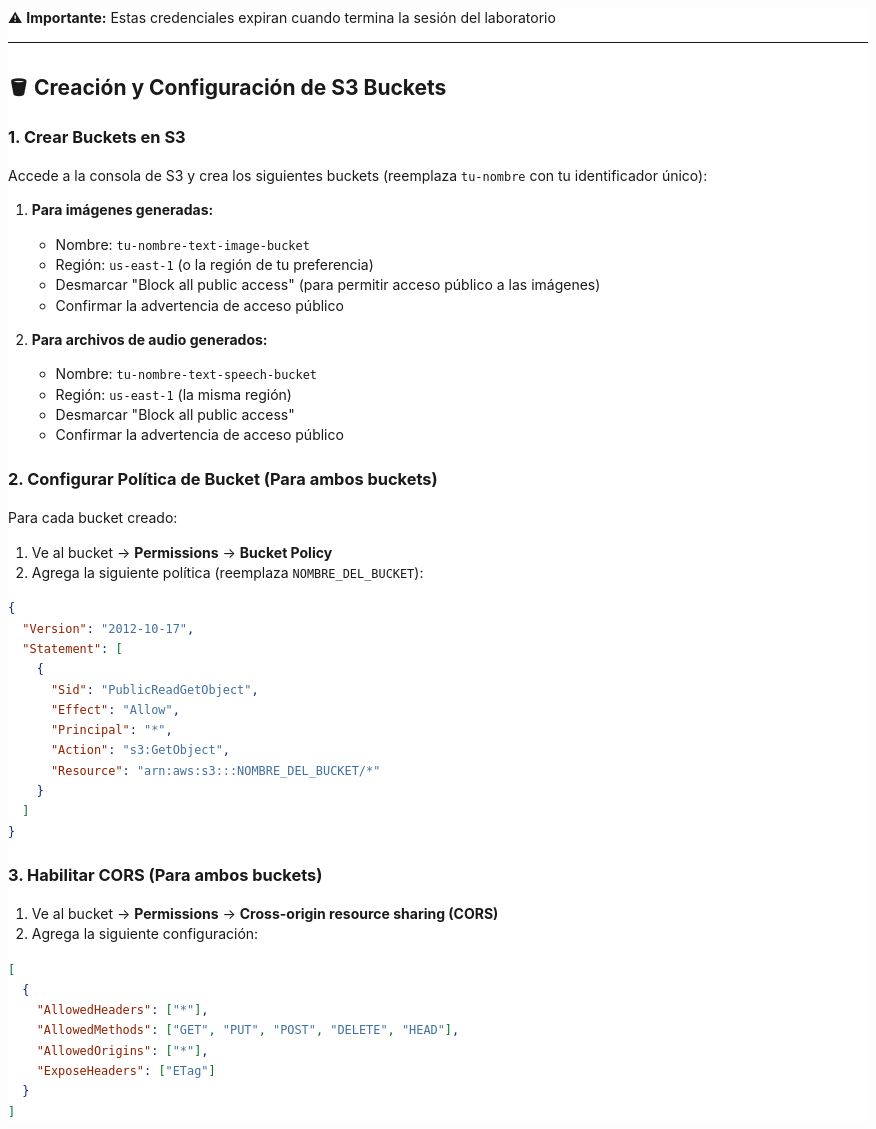 ⚠️ **Importante:** Estas credenciales expiran cuando termina la sesión del laboratorio

---

## 🪣 Creación y Configuración de S3 Buckets

### 1. Crear Buckets en S3

Accede a la consola de S3 y crea los siguientes buckets (reemplaza `tu-nombre` con tu identificador único):

1. **Para imágenes generadas:**

   - Nombre: `tu-nombre-text-image-bucket`
   - Región: `us-east-1` (o la región de tu preferencia)
   - Desmarcar "Block all public access" (para permitir acceso público a las imágenes)
   - Confirmar la advertencia de acceso público

2. **Para archivos de audio generados:**
   - Nombre: `tu-nombre-text-speech-bucket`
   - Región: `us-east-1` (la misma región)
   - Desmarcar "Block all public access"
   - Confirmar la advertencia de acceso público

### 2. Configurar Política de Bucket (Para ambos buckets)

Para cada bucket creado:

1. Ve al bucket → **Permissions** → **Bucket Policy**
2. Agrega la siguiente política (reemplaza `NOMBRE_DEL_BUCKET`):

```json
{
  "Version": "2012-10-17",
  "Statement": [
    {
      "Sid": "PublicReadGetObject",
      "Effect": "Allow",
      "Principal": "*",
      "Action": "s3:GetObject",
      "Resource": "arn:aws:s3:::NOMBRE_DEL_BUCKET/*"
    }
  ]
}
```

### 3. Habilitar CORS (Para ambos buckets)

1. Ve al bucket → **Permissions** → **Cross-origin resource sharing (CORS)**
2. Agrega la siguiente configuración:

```json
[
  {
    "AllowedHeaders": ["*"],
    "AllowedMethods": ["GET", "PUT", "POST", "DELETE", "HEAD"],
    "AllowedOrigins": ["*"],
    "ExposeHeaders": ["ETag"]
  }
]
```
